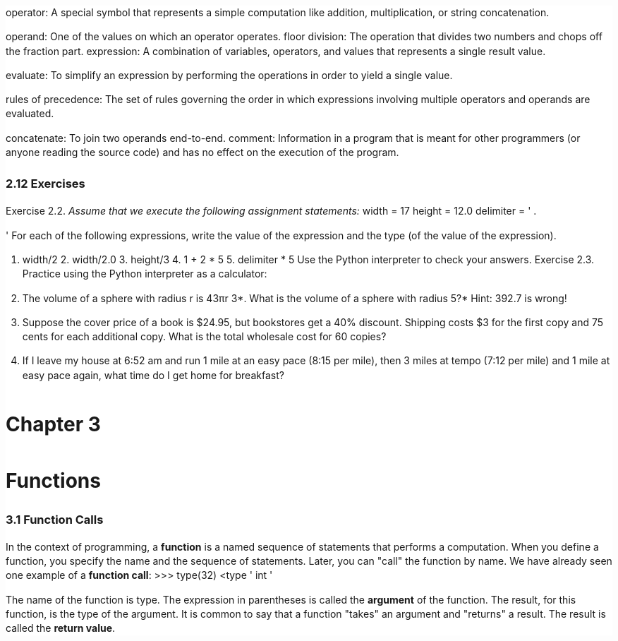 operator: A special symbol that represents a simple computation like addition, multiplication, or string concatenation. 

operand: One of the values on which an operator operates. floor division: The operation that divides two numbers and chops off the fraction part. expression: A combination of variables, operators, and values that represents a single result value.

evaluate: To simplify an expression by performing the operations in order to yield a single value.

rules of precedence: The set of rules governing the order in which expressions involving multiple operators and operands are evaluated.

concatenate: To join two operands end-to-end. comment: Information in a program that is meant for other programmers (or anyone reading the source code) and has no effect on the execution of the program.

### 2.12 Exercises

Exercise 2.2. *Assume that we execute the following assignment statements:* width = 17 height = 12.0 delimiter = 
'
.

'
For each of the following expressions, write the value of the expression and the type (of the value of the expression).

1. width/2 2. width/2.0 3. height/3 4. 1 + 2 * 5 5. delimiter * 5 Use the Python interpreter to check your answers. Exercise 2.3. Practice using the Python interpreter as a calculator:
1. The volume of a sphere with radius r is 43πr 3*. What is the volume of a sphere with radius 5?*
Hint: 392.7 is wrong!

2. Suppose the cover price of a book is $24.95, but bookstores get a 40% discount. Shipping costs
$3 for the first copy and 75 cents for each additional copy. What is the total wholesale cost for 60 copies?

3. If I leave my house at 6:52 am and run 1 mile at an easy pace (8:15 per mile), then 3 miles at tempo (7:12 per mile) and 1 mile at easy pace again, what time do I get home for breakfast?

# Chapter 3

# Functions

### 3.1 Function Calls

In the context of programming, a **function** is a named sequence of statements that performs a computation. When you define a function, you specify the name and the sequence of statements. Later, you can "call" the function by name. We have already seen one example of a **function call**: >>> type(32)
<type 
'
int
'
>
The name of the function is type. The expression in parentheses is called the **argument** of the function. The result, for this function, is the type of the argument. It is common to say that a function "takes" an argument and "returns" a result. The result is called the **return value**.
